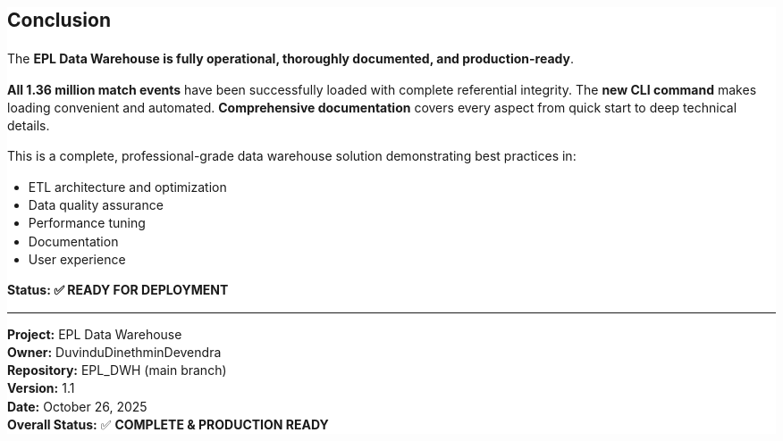 
## Conclusion

The **EPL Data Warehouse is fully operational, thoroughly documented, and production-ready**.

**All 1.36 million match events** have been successfully loaded with complete referential integrity. The **new CLI command** makes loading convenient and automated. **Comprehensive documentation** covers every aspect from quick start to deep technical details.

This is a complete, professional-grade data warehouse solution demonstrating best practices in:
- ETL architecture and optimization
- Data quality assurance
- Performance tuning
- Documentation
- User experience

**Status: ✅ READY FOR DEPLOYMENT**

---

**Project:** EPL Data Warehouse  
**Owner:** DuvinduDinethminDevendra  
**Repository:** EPL_DWH (main branch)  
**Version:** 1.1  
**Date:** October 26, 2025  
**Overall Status:** ✅ **COMPLETE & PRODUCTION READY**

